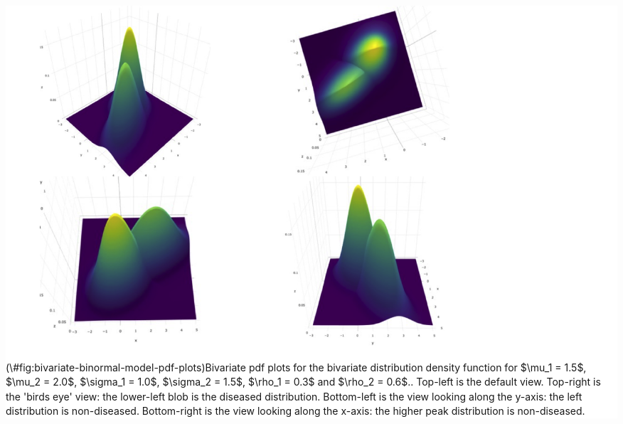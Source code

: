 




















<div class="figure">
<img src="10-bivariate-binormal-model_files/figure-html/bivariate-binormal-model-pdf-plots-1.png" alt="Bivariate pdf plots for the bivariate distribution density function for $\mu_1 = 1.5$, $\mu_2 = 2.0$, $\sigma_1 = 1.0$, $\sigma_2 = 1.5$, $\rho_1 = 0.3$ and $\rho_2 = 0.6$.. Top-left is the default view. Top-right is the 'birds eye' view: the lower-left blob is the diseased distribution. Bottom-left is the view looking along the y-axis: the left distribution is non-diseased. Bottom-right is the view looking along the x-axis: the higher peak distribution is non-diseased." width="672" />
<p class="caption">(\#fig:bivariate-binormal-model-pdf-plots)Bivariate pdf plots for the bivariate distribution density function for $\mu_1 = 1.5$, $\mu_2 = 2.0$, $\sigma_1 = 1.0$, $\sigma_2 = 1.5$, $\rho_1 = 0.3$ and $\rho_2 = 0.6$.. Top-left is the default view. Top-right is the 'birds eye' view: the lower-left blob is the diseased distribution. Bottom-left is the view looking along the y-axis: the left distribution is non-diseased. Bottom-right is the view looking along the x-axis: the higher peak distribution is non-diseased.</p>
</div>
